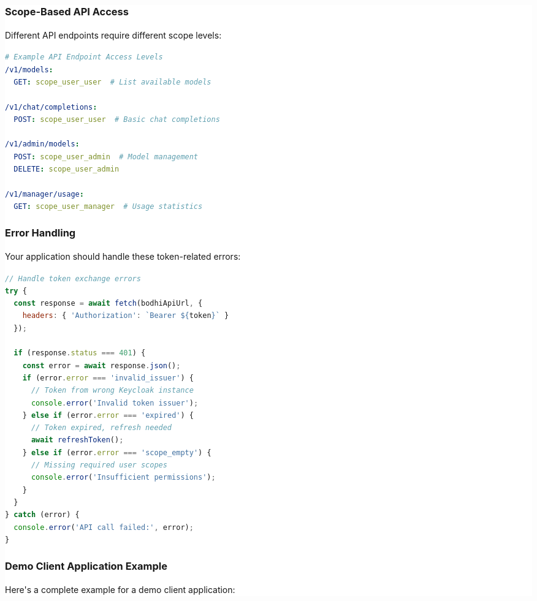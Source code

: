 ### Scope-Based API Access

Different API endpoints require different scope levels:

```yaml
# Example API Endpoint Access Levels
/v1/models:
  GET: scope_user_user  # List available models
  
/v1/chat/completions:
  POST: scope_user_user  # Basic chat completions

/v1/admin/models:
  POST: scope_user_admin  # Model management
  DELETE: scope_user_admin

/v1/manager/usage:
  GET: scope_user_manager  # Usage statistics
```

### Error Handling

Your application should handle these token-related errors:

```javascript
// Handle token exchange errors
try {
  const response = await fetch(bodhiApiUrl, {
    headers: { 'Authorization': `Bearer ${token}` }
  });
  
  if (response.status === 401) {
    const error = await response.json();
    if (error.error === 'invalid_issuer') {
      // Token from wrong Keycloak instance
      console.error('Invalid token issuer');
    } else if (error.error === 'expired') {
      // Token expired, refresh needed
      await refreshToken();
    } else if (error.error === 'scope_empty') {
      // Missing required user scopes
      console.error('Insufficient permissions');
    }
  }
} catch (error) {
  console.error('API call failed:', error);
}
```

### Demo Client Application Example

Here's a complete example for a demo client application:
